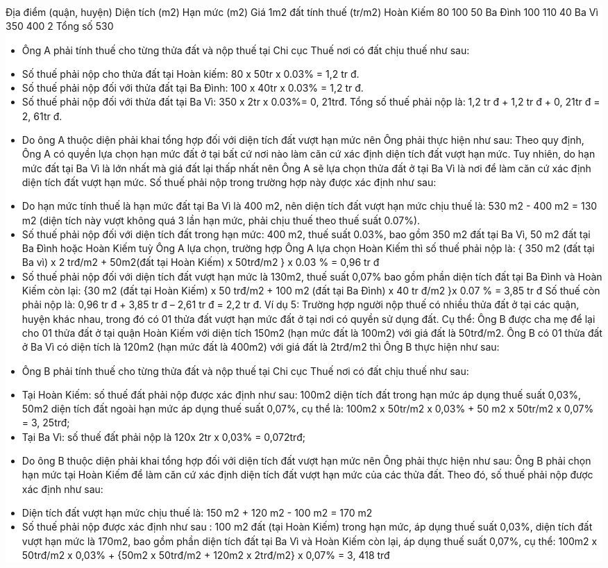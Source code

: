 Địa điểm
(quận, huyện)
Diện tích
(m2)
Hạn mức
(m2)
Giá 1m2 đất tính thuế
(tr/m2)
Hoàn Kiếm
80
100
50
Ba Đình
100
110
40
Ba Vì
350
400
2
Tổng số
530
- Ông A phải tính thuế cho từng thửa đất và nộp thuế tại Chi cục Thuế nơi có đất chịu thuế như sau:
+ Số thuế phải nộp cho thửa đất tại Hoàn kiếm: 80 x 50tr x 0.03% = 1,2 tr đ.
+ Số thuế phải nộp đối với thửa đất tại Ba Đình: 100 x 40tr x 0.03% = 1,2 tr đ.
+ Số thuế phải nộp đối với thửa đất tại Ba Vì: 350 x 2tr x 0.03%= 0, 21trđ. Tổng số thuế phải nộp là: 1,2 tr đ + 1,2 tr đ + 0, 21tr đ = 2, 61tr đ.
- Do ông A thuộc diện phải khai tổng hợp đối với diện tích đất vượt hạn mức nên Ông phải thực hiện như sau:
Theo quy định, Ông A có quyền lựa chọn hạn mức đất ở tại bất cứ nơi nào làm căn cứ xác định diện tích đất vượt hạn mức. Tuy nhiên, do hạn mức đất tại Ba Vì là lớn nhất mà giá đất lại thấp nhất nên Ông A sẽ lựa chọn thửa đất ở tại Ba Vì là nơi để làm căn cứ xác định diện tích đất vượt hạn mức.
Số thuế phải nộp trong trường hợp này được xác định như sau:
+ Do hạn mức tính thuế là hạn mức đất tại Ba Vì là 400 m2, nên diện tích đất vượt hạn mức chịu thuế là: 530 m2 - 400 m2 = 130 m2 (diện tích này vượt không quá 3 lần hạn mức, phải chịu thuế theo thuế suất 0.07%).
+ Số thuế phải nộp đối với diện tích đất trong hạn mức: 400 m2, thuế suất 0.03%, bao gồm 350 m2 đất tại Ba Vì, 50 m2 đất tại Ba Đình hoặc Hoàn Kiếm tuỳ Ông A lựa chọn, trường hợp Ông A lựa chọn Hoàn Kiếm thì số thuế phải nộp là:
{ 350 m2 (đất tại Ba vì) x 2 trđ/m2 + 50m2(đất tại Hoàn Kiếm) x 50trđ/m2 } x 0.03 % = 0,96 tr đ
+ Số thuế phải nộp đối với diện tích đất vượt hạn mức là 130m2, thuế suất 0,07% bao gồm phần diện tích đất tại Ba Đình và Hoàn Kiếm còn lại:
{30 m2 (đất tại Hoàn Kiếm) x 50 trđ/m2 + 100 m2 (đất tại Ba Đình) x 40 tr đ/m2 }x 0.07 % = 3,85 tr đ
Số thuế còn phải nộp là: 0,96 tr đ + 3,85 tr đ – 2,61 tr đ = 2,2 tr đ.
Ví dụ 5: Trường hợp người nộp thuế có nhiều thửa đất ở tại các quận, huyện khác nhau, trong đó có 01 thửa đất vượt hạn mức đất ở tại nơi có quyền sử dụng đất. Cụ thể:
Ông B được cha mẹ để lại cho 01 thửa đất ở tại quận Hoàn Kiếm với diện tích 150m2 (hạn mức đất là 100m2) với giá đất là 50trđ/m2. Ông B có 01 thửa đất ở Ba Vì có diện tích là 120m2 (hạn mức đất là 400m2) với giá đất là 2trđ/m2 thì Ông B thực hiện như sau:
- Ông B phải tính thuế cho từng thửa đất và nộp thuế tại Chi cục Thuế nơi có đất chịu thuế như sau:
+ Tại Hoàn Kiếm: số thuế đất phải nộp được xác định như sau: 100m2 diện tích đất trong hạn mức áp dụng thuế suất 0,03%, 50m2 diện tích đất ngoài hạn mức áp dụng thuế suất 0,07%, cụ thể là:
100m2 x 50tr/m2 x 0,03% + 50 m2 x 50tr/m2 x 0,07% = 3, 25trđ;
+ Tại Ba Vì: số thuế đất phải nộp là 120x 2tr x 0,03% = 0,072trđ;
- Do ông B thuộc diện phải khai tổng hợp đối với diện tích đất vượt hạn mức nên Ông phải thực hiện như sau:
Ông B phải chọn hạn mức tại Hoàn Kiếm để làm căn cứ xác định diện tích đất vượt hạn mức của các thửa đất. Theo đó, số thuế phải nộp được xác định như sau:
+ Diện tích đất vượt hạn mức chịu thuế là: 150 m2 + 120 m2 - 100 m2 = 170 m2
+ Số thuế phải nộp được xác định như sau : 100 m2 đất (tại Hoàn Kiếm) trong hạn mức, áp dụng thuế suất 0,03%, diện tích đất vượt hạn mức là 170m2, bao gồm phần diện tích đất tại Ba Vì và Hoàn Kiếm còn lại, áp dụng thuế suất 0,07%, cụ thể:
100m2 x 50trđ/m2 x 0,03% + {50m2 x 50trđ/m2 + 120m2 x 2trđ/m2} x 0,07% = 3, 418 trđ
